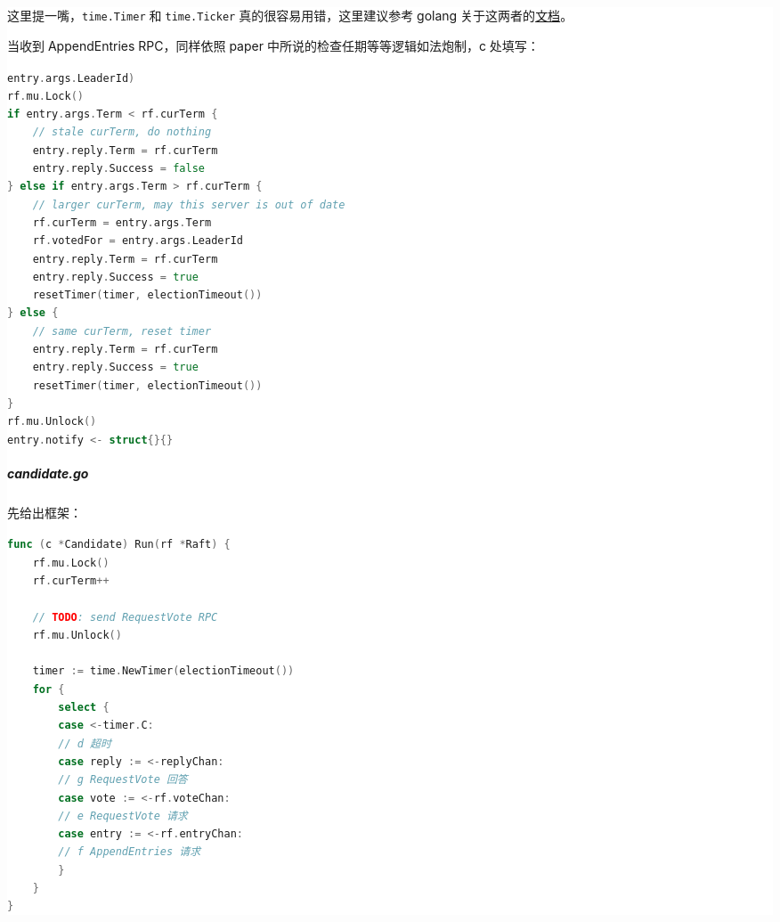 这里提一嘴，`time.Timer` 和 `time.Ticker` 真的很容易用错，这里建议参考 golang 关于这两者的[文档](https://pkg.go.dev/time)。

当收到 AppendEntries RPC，同样依照 paper 中所说的检查任期等等逻辑如法炮制，c 处填写：

```go
entry.args.LeaderId)
rf.mu.Lock()
if entry.args.Term < rf.curTerm {
	// stale curTerm, do nothing
	entry.reply.Term = rf.curTerm
	entry.reply.Success = false
} else if entry.args.Term > rf.curTerm {
	// larger curTerm, may this server is out of date
	rf.curTerm = entry.args.Term
	rf.votedFor = entry.args.LeaderId
	entry.reply.Term = rf.curTerm
	entry.reply.Success = true
	resetTimer(timer, electionTimeout())
} else {
	// same curTerm, reset timer
	entry.reply.Term = rf.curTerm
	entry.reply.Success = true
	resetTimer(timer, electionTimeout())
}
rf.mu.Unlock()
entry.notify <- struct{}{}
```

 ##### candidate.go

先给出框架：

``` go
func (c *Candidate) Run(rf *Raft) {
	rf.mu.Lock()
	rf.curTerm++

    // TODO: send RequestVote RPC
	rf.mu.Unlock()

	timer := time.NewTimer(electionTimeout())
	for {
		select {
		case <-timer.C:
		// d 超时
		case reply := <-replyChan:
		// g RequestVote 回答
		case vote := <-rf.voteChan:
		// e RequestVote 请求
		case entry := <-rf.entryChan:
		// f AppendEntries 请求
		}
	}
}
```
